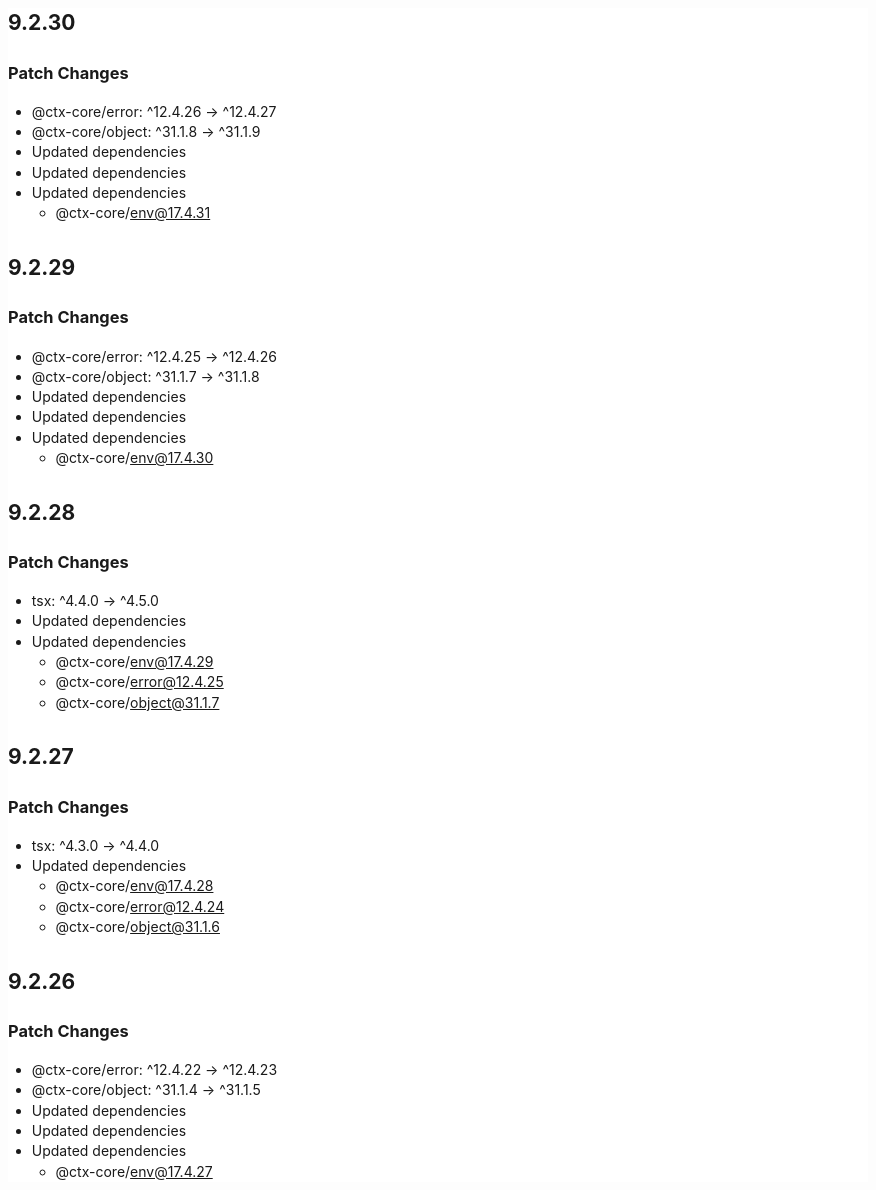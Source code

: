 ## 9.2.30

### Patch Changes

- @ctx-core/error: ^12.4.26 -> ^12.4.27
- @ctx-core/object: ^31.1.8 -> ^31.1.9
- Updated dependencies
- Updated dependencies
- Updated dependencies
  - @ctx-core/env@17.4.31

## 9.2.29

### Patch Changes

- @ctx-core/error: ^12.4.25 -> ^12.4.26
- @ctx-core/object: ^31.1.7 -> ^31.1.8
- Updated dependencies
- Updated dependencies
- Updated dependencies
  - @ctx-core/env@17.4.30

## 9.2.28

### Patch Changes

- tsx: ^4.4.0 -> ^4.5.0
- Updated dependencies
- Updated dependencies
  - @ctx-core/env@17.4.29
  - @ctx-core/error@12.4.25
  - @ctx-core/object@31.1.7

## 9.2.27

### Patch Changes

- tsx: ^4.3.0 -> ^4.4.0
- Updated dependencies
  - @ctx-core/env@17.4.28
  - @ctx-core/error@12.4.24
  - @ctx-core/object@31.1.6

## 9.2.26

### Patch Changes

- @ctx-core/error: ^12.4.22 -> ^12.4.23
- @ctx-core/object: ^31.1.4 -> ^31.1.5
- Updated dependencies
- Updated dependencies
- Updated dependencies
  - @ctx-core/env@17.4.27

